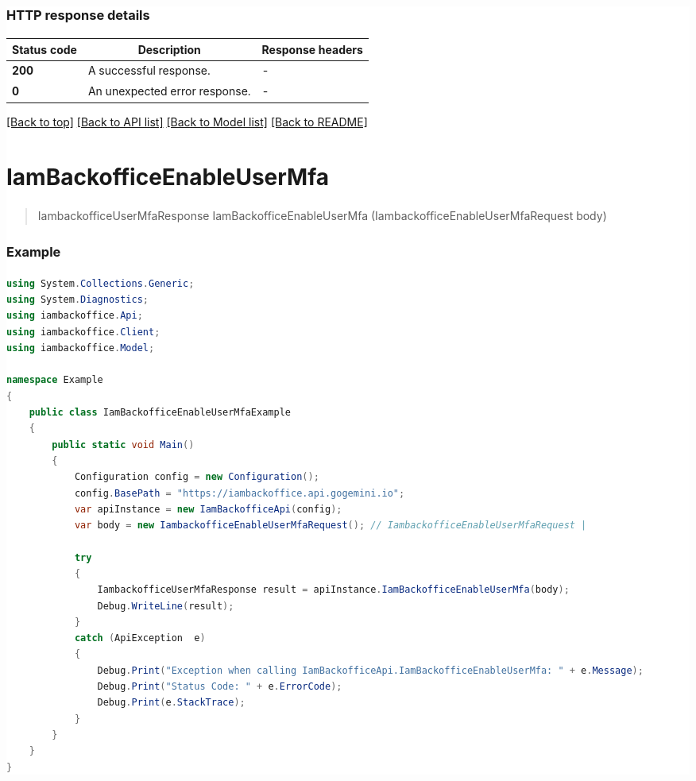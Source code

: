 
### HTTP response details
| Status code | Description | Response headers |
|-------------|-------------|------------------|
| **200** | A successful response. |  -  |
| **0** | An unexpected error response. |  -  |

[[Back to top]](#) [[Back to API list]](../README.md#documentation-for-api-endpoints) [[Back to Model list]](../README.md#documentation-for-models) [[Back to README]](../README.md)

<a id="iambackofficeenableusermfa"></a>
# **IamBackofficeEnableUserMfa**
> IambackofficeUserMfaResponse IamBackofficeEnableUserMfa (IambackofficeEnableUserMfaRequest body)



### Example
```csharp
using System.Collections.Generic;
using System.Diagnostics;
using iambackoffice.Api;
using iambackoffice.Client;
using iambackoffice.Model;

namespace Example
{
    public class IamBackofficeEnableUserMfaExample
    {
        public static void Main()
        {
            Configuration config = new Configuration();
            config.BasePath = "https://iambackoffice.api.gogemini.io";
            var apiInstance = new IamBackofficeApi(config);
            var body = new IambackofficeEnableUserMfaRequest(); // IambackofficeEnableUserMfaRequest | 

            try
            {
                IambackofficeUserMfaResponse result = apiInstance.IamBackofficeEnableUserMfa(body);
                Debug.WriteLine(result);
            }
            catch (ApiException  e)
            {
                Debug.Print("Exception when calling IamBackofficeApi.IamBackofficeEnableUserMfa: " + e.Message);
                Debug.Print("Status Code: " + e.ErrorCode);
                Debug.Print(e.StackTrace);
            }
        }
    }
}
```
